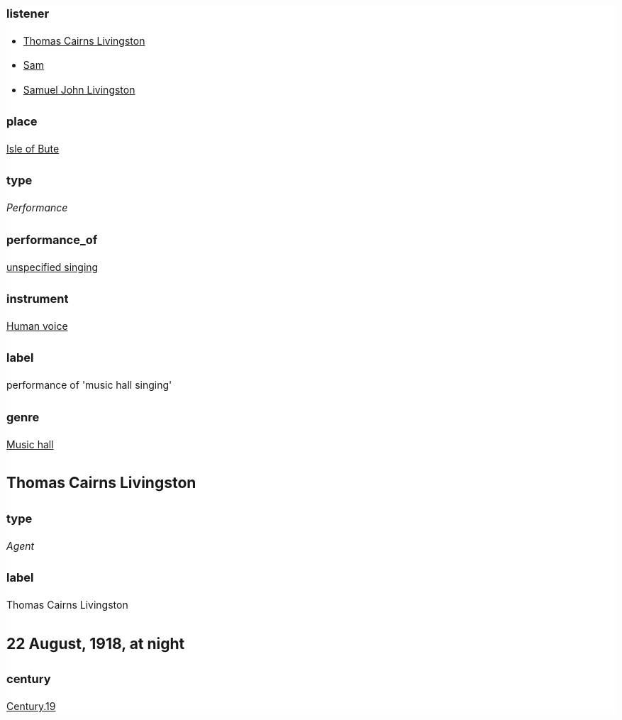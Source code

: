 ### listener

 - [Thomas Cairns Livingston](#Thomas-Cairns-Livingston)

 - [Sam](#Sam)

 - [Samuel John Livingston](#Samuel-John-Livingston)

### place


[Isle of Bute](#Isle-of-Bute)

### type


*Performance*

### performance_of


[unspecified singing](#unspecified-singing)

### instrument


[Human voice](#Human-voice)

### label


performance of 'music hall singing'

### genre


[Music hall](#Music-hall)

## Thomas Cairns Livingston

### type


*Agent*

### label


Thomas Cairns Livingston

## 22 August, 1918, at night

### century


[Century.19](#Century.19)
